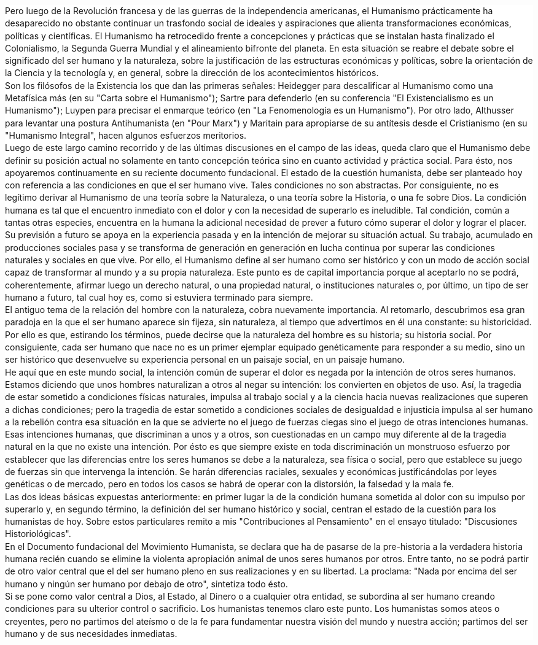 Pero luego de la Revolución francesa y de las guerras de la independencia americanas, el Humanismo prácticamente ha desaparecido no obstante continuar un trasfondo social de ideales y aspiraciones que alienta transformaciones económicas, políticas y científicas. El Humanismo ha retrocedido frente a concepciones y prácticas que se instalan hasta finalizado el Colonialismo, la Segunda Guerra Mundial y el alineamiento bifronte del planeta. En esta situación se reabre el debate sobre el significado del ser humano y la naturaleza, sobre la justificación de las estructuras económicas y políticas, sobre la orientación de la Ciencia y la tecnología y, en general, sobre la dirección de los acontecimientos históricos.  
Son los filósofos de la Existencia los que dan las primeras señales: Heidegger para descalificar al Humanismo como una Metafísica más (en su "Carta sobre el Humanismo"); Sartre para defenderlo (en su conferencia "El Existencialismo es un Humanismo"); Luypen para precisar el enmarque teórico (en "La Fenomenología es un Humanismo"). Por otro lado, Althusser para levantar una postura Antihumanista (en "Pour Marx") y Maritain para apropiarse de su antítesis desde el Cristianismo (en su "Humanismo Integral", hacen algunos esfuerzos meritorios.  
Luego de este largo camino recorrido y de las últimas discusiones en el campo de las ideas, queda claro que el Humanismo debe definir su posición actual no solamente en tanto concepción teórica sino en cuanto actividad y práctica social. Para ésto, nos apoyaremos continuamente en su reciente documento fundacional. El estado de la cuestión humanista, debe ser planteado hoy con referencia a las condiciones en que el ser humano vive. Tales condiciones no son abstractas. Por consiguiente, no es legítimo derivar al Humanismo de una teoría sobre la Naturaleza, o una teoría sobre la Historia, o una fe sobre Dios. La condición humana es tal que el encuentro inmediato con el dolor y con la necesidad de superarlo es ineludible. Tal condición, común a tantas otras especies, encuentra en la humana la adicional necesidad de prever a futuro cómo superar el dolor y lograr el placer. Su previsión a futuro se apoya en la experiencia pasada y en la intención de mejorar su situación actual. Su trabajo, acumulado en producciones sociales pasa y se transforma de generación en generación en lucha continua por superar las condiciones naturales y sociales en que vive. Por ello, el Humanismo define al ser humano como ser histórico y con un modo de acción social capaz de transformar al mundo y a su propia naturaleza. Este punto es de capital importancia porque al aceptarlo no se podrá, coherentemente, afirmar luego un derecho natural, o una propiedad natural, o instituciones naturales o, por último, un tipo de ser humano a futuro, tal cual hoy es, como si estuviera terminado para siempre.  
El antiguo tema de la relación del hombre con la naturaleza, cobra nuevamente importancia. Al retomarlo, descubrimos esa gran paradoja en la que el ser humano aparece sin fijeza, sin naturaleza, al tiempo que advertimos en él una constante: su historicidad. Por ello es que, estirando los términos, puede decirse que la naturaleza del hombre es su historia; su historia social. Por consiguiente, cada ser humano que nace no es un primer ejemplar equipado genéticamente para responder a su medio, sino un ser histórico que desenvuelve su experiencia personal en un paisaje social, en un paisaje humano.  
He aquí que en este mundo social, la intención común de superar el dolor es negada por la intención de otros seres humanos. Estamos diciendo que unos hombres naturalizan a otros al negar su intención: los convierten en objetos de uso. Así, la tragedia de estar sometido a condiciones físicas naturales, impulsa al trabajo social y a la ciencia hacia nuevas realizaciones que superen a dichas condiciones; pero la tragedia de estar sometido a condiciones sociales de desigualdad e injusticia impulsa al ser humano a la rebelión contra esa situación en la que se advierte no el juego de fuerzas ciegas sino el juego de otras intenciones humanas. Esas intenciones humanas, que discriminan a unos y a otros, son cuestionadas en un campo muy diferente al de la tragedia natural en la que no existe una intención. Por ésto es que siempre existe en toda discriminación un monstruoso esfuerzo por establecer que las diferencias entre los seres humanos se debe a la naturaleza, sea física o social, pero que establece su juego de fuerzas sin que intervenga la intención. Se harán diferencias raciales, sexuales y económicas justificándolas por leyes genéticas o de mercado, pero en todos los casos se habrá de operar con la distorsión, la falsedad y la mala fe.  
Las dos ideas básicas expuestas anteriormente: en primer lugar la de la condición humana sometida al dolor con su impulso por superarlo y, en segundo término, la definición del ser humano histórico y social, centran el estado de la cuestión para los humanistas de hoy. Sobre estos particulares remito a mis "Contribuciones al Pensamiento" en el ensayo titulado: "Discusiones Historiológicas".  
En el Documento fundacional del Movimiento Humanista, se declara que ha de pasarse de la pre-historia a la verdadera historia humana recién cuando se elimine la violenta apropiación animal de unos seres humanos por otros. Entre tanto, no se podrá partir de otro valor central que el del ser humano pleno en sus realizaciones y en su libertad. La proclama: "Nada por encima del ser humano y ningún ser humano por debajo de otro", sintetiza todo ésto.  
Si se pone como valor central a Dios, al Estado, al Dinero o a cualquier otra entidad, se subordina al ser humano creando condiciones para su ulterior control o sacrificio. Los humanistas tenemos claro este punto. Los humanistas somos ateos o creyentes, pero no partimos del ateísmo o de la fe para fundamentar nuestra visión del mundo y nuestra acción; partimos del ser humano y de sus necesidades inmediatas.  